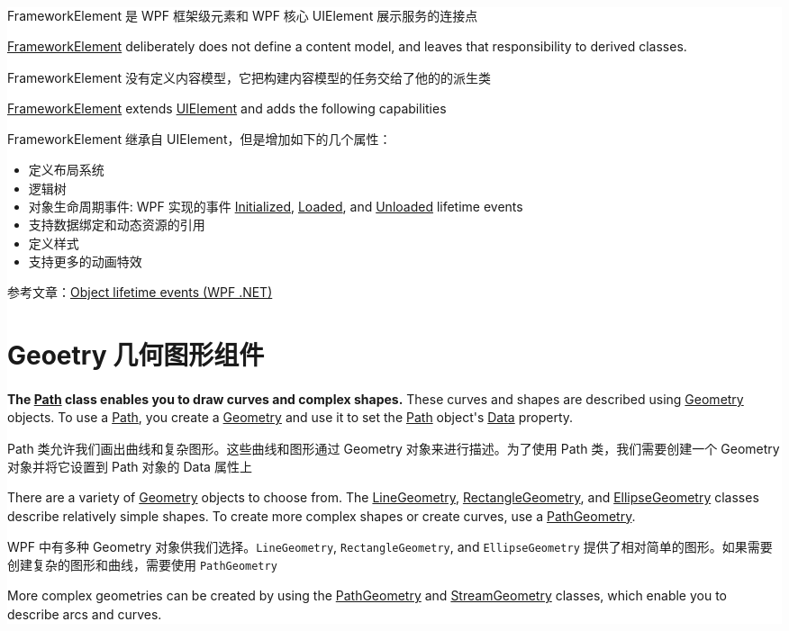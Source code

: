 FrameworkElement 是 WPF 框架级元素和 WPF 核心 UIElement 展示服务的连接点 

 [FrameworkElement](https://docs.microsoft.com/en-us/dotnet/api/system.windows.frameworkelement?view=windowsdesktop-6.0) deliberately does not define a content model, and leaves that responsibility to derived classes.

FrameworkElement 没有定义内容模型，它把构建内容模型的任务交给了他的的派生类

[FrameworkElement](https://docs.microsoft.com/en-us/dotnet/api/system.windows.frameworkelement?view=windowsdesktop-6.0) extends [UIElement](https://docs.microsoft.com/en-us/dotnet/api/system.windows.uielement?view=windowsdesktop-6.0) and adds the following capabilities

FrameworkElement 继承自 UIElement，但是增加如下的几个属性：

- 定义布局系统
- 逻辑树
- 对象生命周期事件: WPF 实现的事件 [Initialized](https://docs.microsoft.com/en-us/dotnet/api/system.windows.frameworkelement.initialized), [Loaded](https://docs.microsoft.com/en-us/dotnet/api/system.windows.frameworkelement.loaded), and [Unloaded](https://docs.microsoft.com/en-us/dotnet/api/system.windows.frameworkelement.unloaded) lifetime events
- 支持数据绑定和动态资源的引用
- 定义样式
- 支持更多的动画特效

 参考文章：[Object lifetime events (WPF .NET)](https://docs.microsoft.com/en-us/dotnet/desktop/wpf/events/object-lifetime-events?view=netdesktop-6.0)

# Geoetry 几何图形组件

**The [Path](https://docs.microsoft.com/en-us/dotnet/api/system.windows.shapes.path) class enables you to draw curves and complex shapes.** These curves and shapes are described using [Geometry](https://docs.microsoft.com/en-us/dotnet/api/system.windows.media.geometry) objects. To use a [Path](https://docs.microsoft.com/en-us/dotnet/api/system.windows.shapes.path), you create a [Geometry](https://docs.microsoft.com/en-us/dotnet/api/system.windows.media.geometry) and use it to set the [Path](https://docs.microsoft.com/en-us/dotnet/api/system.windows.shapes.path) object's [Data](https://docs.microsoft.com/en-us/dotnet/api/system.windows.shapes.path.data) property.

Path 类允许我们画出曲线和复杂图形。这些曲线和图形通过 Geometry 对象来进行描述。为了使用 Path 类，我们需要创建一个 Geometry 对象并将它设置到 Path 对象的 Data 属性上

There are a variety of [Geometry](https://docs.microsoft.com/en-us/dotnet/api/system.windows.media.geometry) objects to choose from. The [LineGeometry](https://docs.microsoft.com/en-us/dotnet/api/system.windows.media.linegeometry), [RectangleGeometry](https://docs.microsoft.com/en-us/dotnet/api/system.windows.media.rectanglegeometry), and [EllipseGeometry](https://docs.microsoft.com/en-us/dotnet/api/system.windows.media.ellipsegeometry) classes describe relatively simple shapes. To create more complex shapes or create curves, use a [PathGeometry](https://docs.microsoft.com/en-us/dotnet/api/system.windows.media.pathgeometry).

WPF 中有多种 Geometry 对象供我们选择。`LineGeometry`, `RectangleGeometry`, and `EllipseGeometry` 提供了相对简单的图形。如果需要创建复杂的图形和曲线，需要使用 `PathGeometry`

More complex geometries can be created by using the [PathGeometry](https://docs.microsoft.com/en-us/dotnet/api/system.windows.media.pathgeometry) and [StreamGeometry](https://docs.microsoft.com/en-us/dotnet/api/system.windows.media.streamgeometry) classes, which enable you to describe arcs and curves.
